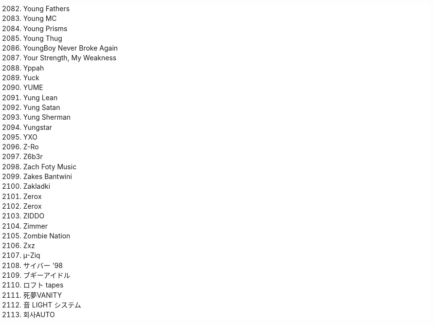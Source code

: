 2082. Young Fathers
2083. Young MC
2084. Young Prisms
2085. Young Thug
2086. YoungBoy Never Broke Again
2087. Your Strength, My Weakness
2088. Yppah
2089. Yuck
2090. YUME
2091. Yung Lean
2092. Yung Satan
2093. Yung Sherman
2094. Yungstar
2095. YXO
2096. Z-Ro
2097. Z6b3r
2098. Zach Foty Music
2099. Zakes Bantwini
2100. Zakladki
2101. Zerox
2102. Zerox
2103. ZIDDO
2104. Zimmer
2105. Zombie Nation
2106. Zxz
2107. µ-Ziq
2108. サイバー '98
2109. ブギーアイドル
2110. ロフト tapes
2111. 死夢VANITY
2112. 音 LIGHT システム
2113. 회사AUTO
